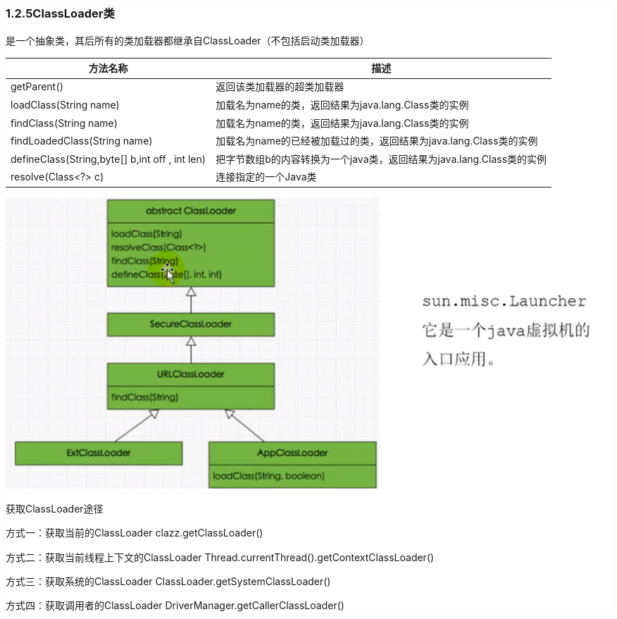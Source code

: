 ### 1.2.5ClassLoader类

是一个抽象类，其后所有的类加载器都继承自ClassLoader（不包括启动类加载器）

| 方法名称                                       | 描述                                                         |
| ---------------------------------------------- | ------------------------------------------------------------ |
| getParent()                                    | 返回该类加载器的超类加载器                                   |
| loadClass(String name)                         | 加载名为name的类，返回结果为java.lang.Class类的实例          |
| findClass(String name)                         | 加载名为name的类，返回结果为java.lang.Class类的实例          |
| findLoadedClass(String name)                   | 加载名为name的已经被加载过的类，返回结果为java.lang.Class类的实例 |
| defineClass(String,byte[] b,int off , int len) | 把字节数组b的内容转换为一个java类，返回结果为java.lang.Class类的实例 |
| resolve(Class<?> c)                            | 连接指定的一个Java类                                         |



![image-20200803213113858](img/类加载子系统.assets/image-20200803213113858.png)

获取ClassLoader途径

方式一：获取当前的ClassLoader
clazz.getClassLoader()

方式二：获取当前线程上下文的ClassLoader
Thread.currentThread().getContextClassLoader()

方式三：获取系统的ClassLoader
ClassLoader.getSystemClassLoader()

方式四：获取调用者的ClassLoader
DriverManager.getCallerClassLoader()
